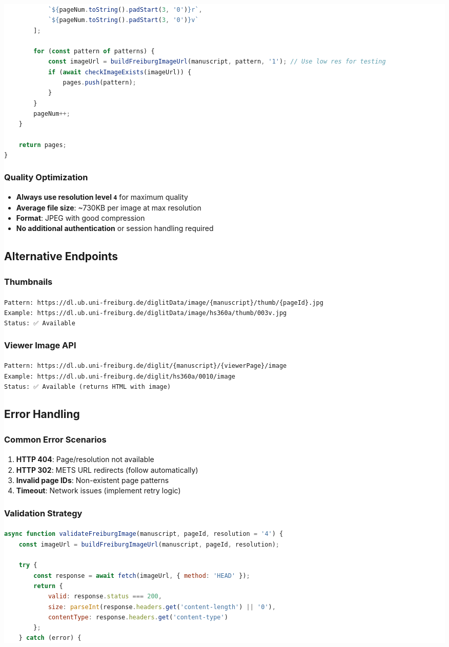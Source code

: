 ```javascript
            `${pageNum.toString().padStart(3, '0')}r`,
            `${pageNum.toString().padStart(3, '0')}v`
        ];
        
        for (const pattern of patterns) {
            const imageUrl = buildFreiburgImageUrl(manuscript, pattern, '1'); // Use low res for testing
            if (await checkImageExists(imageUrl)) {
                pages.push(pattern);
            }
        }
        pageNum++;
    }
    
    return pages;
}
```

### Quality Optimization
- **Always use resolution level `4`** for maximum quality
- **Average file size**: ~730KB per image at max resolution
- **Format**: JPEG with good compression
- **No additional authentication** or session handling required

## Alternative Endpoints

### Thumbnails
```
Pattern: https://dl.ub.uni-freiburg.de/diglitData/image/{manuscript}/thumb/{pageId}.jpg
Example: https://dl.ub.uni-freiburg.de/diglitData/image/hs360a/thumb/003v.jpg
Status: ✅ Available
```

### Viewer Image API
```
Pattern: https://dl.ub.uni-freiburg.de/diglit/{manuscript}/{viewerPage}/image
Example: https://dl.ub.uni-freiburg.de/diglit/hs360a/0010/image
Status: ✅ Available (returns HTML with image)
```

## Error Handling

### Common Error Scenarios
1. **HTTP 404**: Page/resolution not available
2. **HTTP 302**: METS URL redirects (follow automatically)
3. **Invalid page IDs**: Non-existent page patterns
4. **Timeout**: Network issues (implement retry logic)

### Validation Strategy
```javascript
async function validateFreiburgImage(manuscript, pageId, resolution = '4') {
    const imageUrl = buildFreiburgImageUrl(manuscript, pageId, resolution);
    
    try {
        const response = await fetch(imageUrl, { method: 'HEAD' });
        return {
            valid: response.status === 200,
            size: parseInt(response.headers.get('content-length') || '0'),
            contentType: response.headers.get('content-type')
        };
    } catch (error) {
```